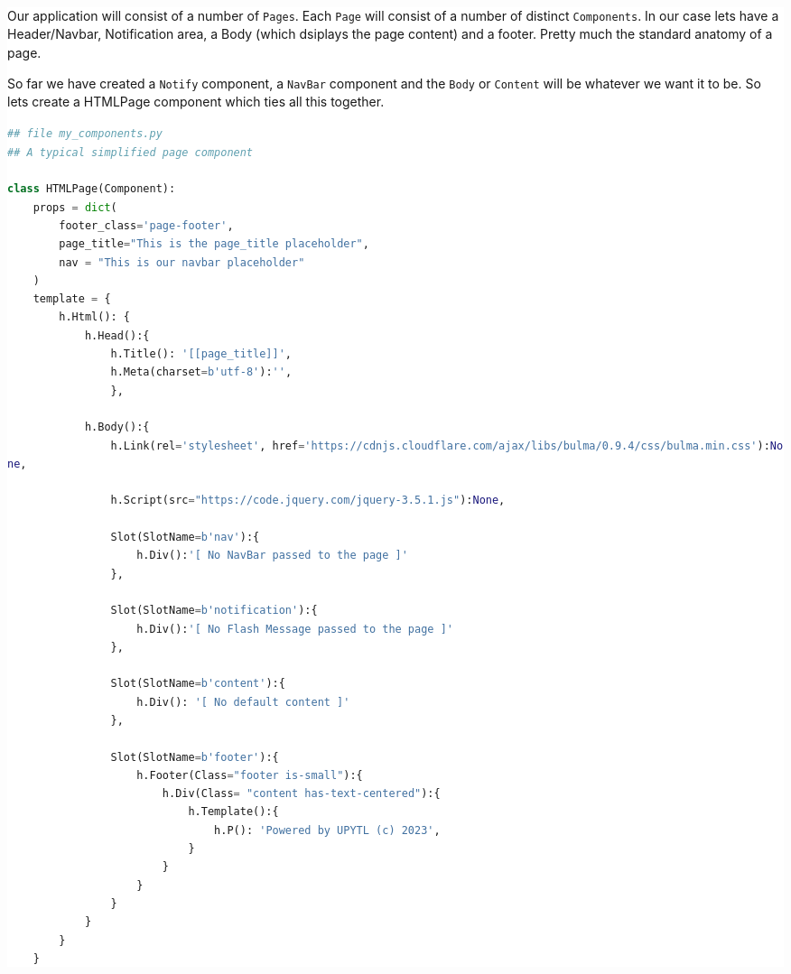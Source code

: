 Our application will consist of a number of `Pages`. Each `Page` will consist of a number of distinct `Components`. In our case lets have a Header/Navbar, Notification area, a Body (which dsiplays the page content) and a footer. Pretty much the standard anatomy of a page.

So far we have created a `Notify` component, a `NavBar` component and the `Body` or `Content` will be whatever we want it to be. So lets create a HTMLPage component which ties all this together.

```Python
## file my_components.py
## A typical simplified page component 

class HTMLPage(Component):
    props = dict(
        footer_class='page-footer',
        page_title="This is the page_title placeholder",
        nav = "This is our navbar placeholder"
    )
    template = {
        h.Html(): {
            h.Head():{
                h.Title(): '[[page_title]]',
                h.Meta(charset=b'utf-8'):'',
                },
                
            h.Body():{
                h.Link(rel='stylesheet', href='https://cdnjs.cloudflare.com/ajax/libs/bulma/0.9.4/css/bulma.min.css'):None,
                
                h.Script(src="https://code.jquery.com/jquery-3.5.1.js"):None,
    
                Slot(SlotName=b'nav'):{
                    h.Div():'[ No NavBar passed to the page ]'
                },
                
                Slot(SlotName=b'notification'):{
                    h.Div():'[ No Flash Message passed to the page ]'
                },
                
                Slot(SlotName=b'content'):{
                    h.Div(): '[ No default content ]'
                },
                
                Slot(SlotName=b'footer'):{
                    h.Footer(Class="footer is-small"):{
                        h.Div(Class= "content has-text-centered"):{
                            h.Template():{
                                h.P(): 'Powered by UPYTL (c) 2023',
                            }    
                        }
                    }
                }
            }
        }
    }
```

